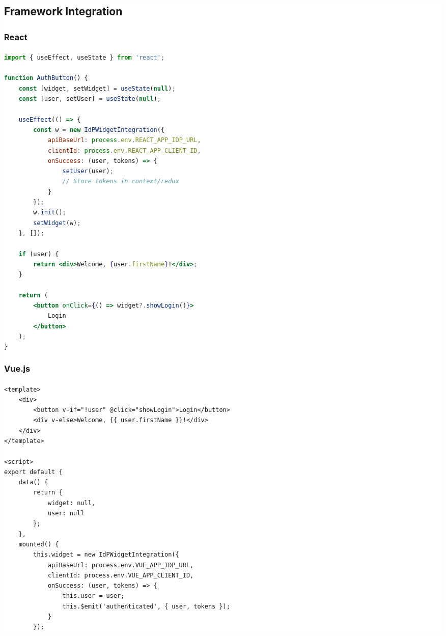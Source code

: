 ## Framework Integration

### React

```jsx
import { useEffect, useState } from 'react';

function AuthButton() {
    const [widget, setWidget] = useState(null);
    const [user, setUser] = useState(null);
    
    useEffect(() => {
        const w = new IdPWidgetIntegration({
            apiBaseUrl: process.env.REACT_APP_IDP_URL,
            clientId: process.env.REACT_APP_CLIENT_ID,
            onSuccess: (user, tokens) => {
                setUser(user);
                // Store tokens in context/redux
            }
        });
        w.init();
        setWidget(w);
    }, []);
    
    if (user) {
        return <div>Welcome, {user.firstName}!</div>;
    }
    
    return (
        <button onClick={() => widget?.showLogin()}>
            Login
        </button>
    );
}
```

### Vue.js

```vue
<template>
    <div>
        <button v-if="!user" @click="showLogin">Login</button>
        <div v-else>Welcome, {{ user.firstName }}!</div>
    </div>
</template>

<script>
export default {
    data() {
        return {
            widget: null,
            user: null
        };
    },
    mounted() {
        this.widget = new IdPWidgetIntegration({
            apiBaseUrl: process.env.VUE_APP_IDP_URL,
            clientId: process.env.VUE_APP_CLIENT_ID,
            onSuccess: (user, tokens) => {
                this.user = user;
                this.$emit('authenticated', { user, tokens });
            }
        });
```